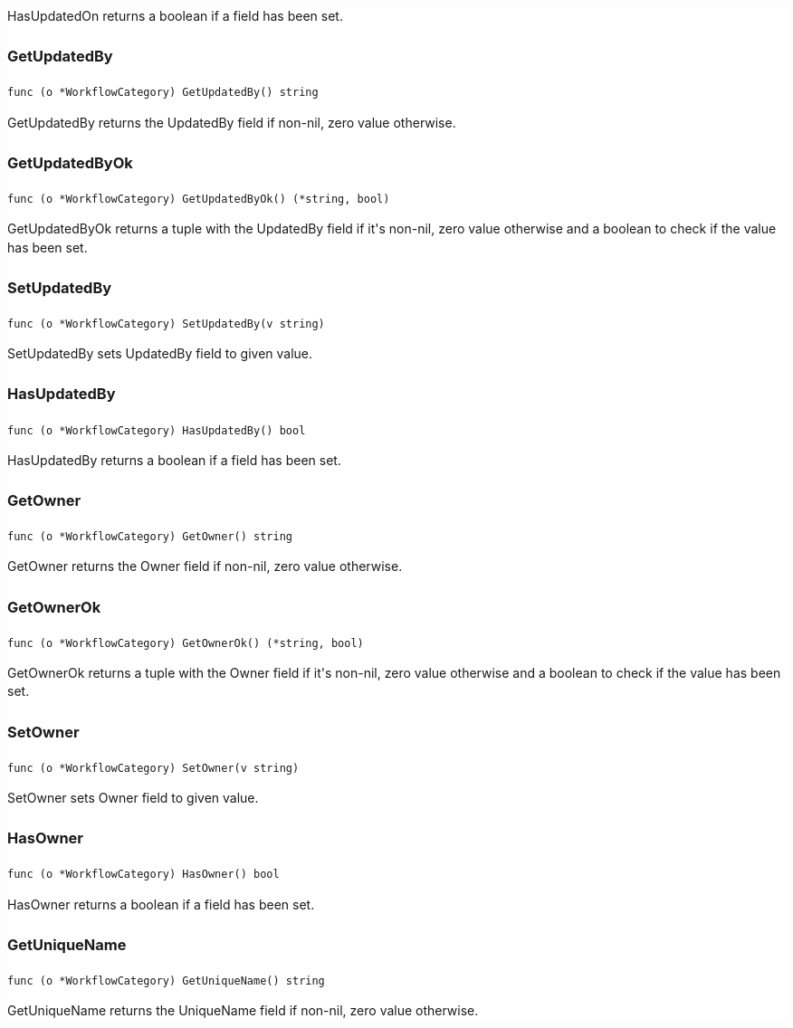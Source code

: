 HasUpdatedOn returns a boolean if a field has been set.

### GetUpdatedBy

`func (o *WorkflowCategory) GetUpdatedBy() string`

GetUpdatedBy returns the UpdatedBy field if non-nil, zero value otherwise.

### GetUpdatedByOk

`func (o *WorkflowCategory) GetUpdatedByOk() (*string, bool)`

GetUpdatedByOk returns a tuple with the UpdatedBy field if it's non-nil, zero value otherwise
and a boolean to check if the value has been set.

### SetUpdatedBy

`func (o *WorkflowCategory) SetUpdatedBy(v string)`

SetUpdatedBy sets UpdatedBy field to given value.

### HasUpdatedBy

`func (o *WorkflowCategory) HasUpdatedBy() bool`

HasUpdatedBy returns a boolean if a field has been set.

### GetOwner

`func (o *WorkflowCategory) GetOwner() string`

GetOwner returns the Owner field if non-nil, zero value otherwise.

### GetOwnerOk

`func (o *WorkflowCategory) GetOwnerOk() (*string, bool)`

GetOwnerOk returns a tuple with the Owner field if it's non-nil, zero value otherwise
and a boolean to check if the value has been set.

### SetOwner

`func (o *WorkflowCategory) SetOwner(v string)`

SetOwner sets Owner field to given value.

### HasOwner

`func (o *WorkflowCategory) HasOwner() bool`

HasOwner returns a boolean if a field has been set.

### GetUniqueName

`func (o *WorkflowCategory) GetUniqueName() string`

GetUniqueName returns the UniqueName field if non-nil, zero value otherwise.
